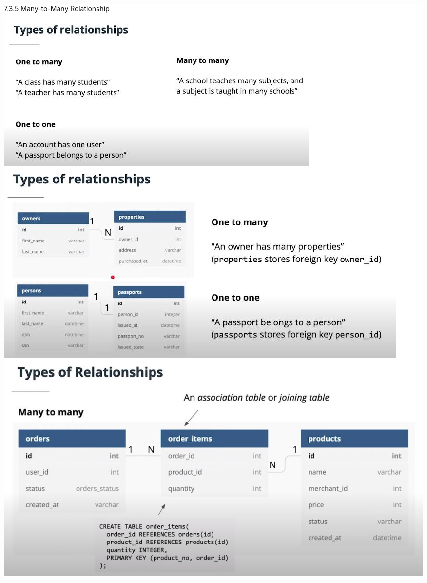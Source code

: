 7.3.5 Many-to-Many Relationship

![](imgs/relationship-type.JPG)
![](imgs/relationship-type2.JPG)
![](imgs/relationship-type3.JPG)
